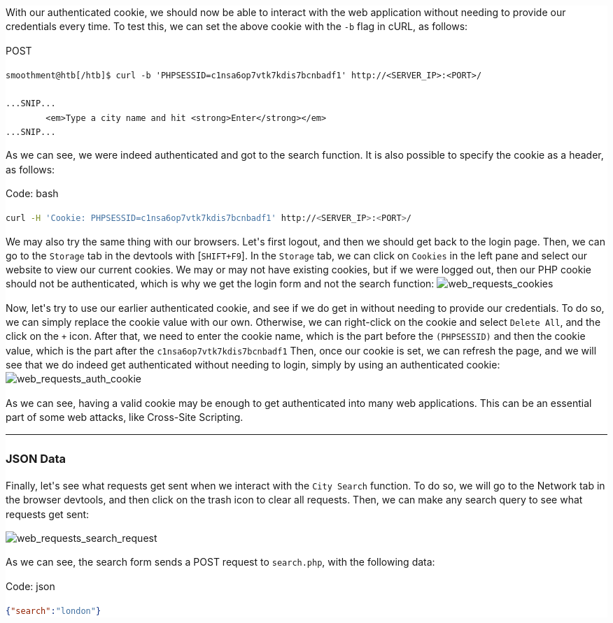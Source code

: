 With our authenticated cookie, we should now be able to interact with the web application without needing to provide our credentials every time. To test this, we can set the above cookie with the `-b` flag in cURL, as follows:

&#x20; POST

```shell-session
smoothment@htb[/htb]$ curl -b 'PHPSESSID=c1nsa6op7vtk7kdis7bcnbadf1' http://<SERVER_IP>:<PORT>/

...SNIP...
        <em>Type a city name and hit <strong>Enter</strong></em>
...SNIP...
```

As we can see, we were indeed authenticated and got to the search function. It is also possible to specify the cookie as a header, as follows:

Code: bash

```bash
curl -H 'Cookie: PHPSESSID=c1nsa6op7vtk7kdis7bcnbadf1' http://<SERVER_IP>:<PORT>/
```

We may also try the same thing with our browsers. Let's first logout, and then we should get back to the login page. Then, we can go to the `Storage` tab in the devtools with \[`SHIFT+F9`]. In the `Storage` tab, we can click on `Cookies` in the left pane and select our website to view our current cookies. We may or may not have existing cookies, but if we were logged out, then our PHP cookie should not be authenticated, which is why we get the login form and not the search function: ![web\_requests\_cookies](https://academy.hackthebox.com/storage/modules/35/web_requests_cookies.jpg)

Now, let's try to use our earlier authenticated cookie, and see if we do get in without needing to provide our credentials. To do so, we can simply replace the cookie value with our own. Otherwise, we can right-click on the cookie and select `Delete All`, and the click on the `+` icon. After that, we need to enter the cookie name, which is the part before the `(PHPSESSID)` and then the cookie value, which is the part after the `c1nsa6op7vtk7kdis7bcnbadf1` Then, once our cookie is set, we can refresh the page, and we will see that we do indeed get authenticated without needing to login, simply by using an authenticated cookie: ![web\_requests\_auth\_cookie](https://academy.hackthebox.com/storage/modules/35/web_requests_auth_cookie.jpg)

As we can see, having a valid cookie may be enough to get authenticated into many web applications. This can be an essential part of some web attacks, like Cross-Site Scripting.

***

### JSON Data

Finally, let's see what requests get sent when we interact with the `City Search` function. To do so, we will go to the Network tab in the browser devtools, and then click on the trash icon to clear all requests. Then, we can make any search query to see what requests get sent:&#x20;

![web\_requests\_search\_request](https://academy.hackthebox.com/storage/modules/35/web_requests_search_request.jpg)

As we can see, the search form sends a POST request to `search.php`, with the following data:

Code: json

```json
{"search":"london"}
```
